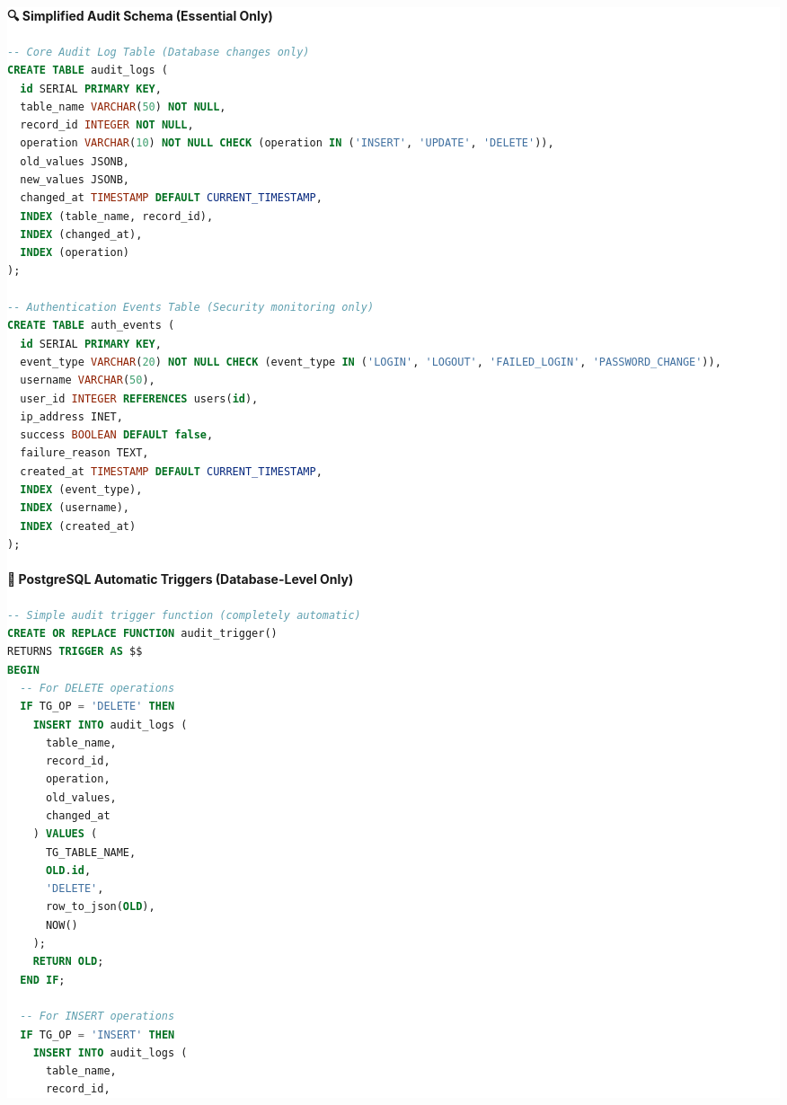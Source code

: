 #### **🔍 Simplified Audit Schema (Essential Only)**

```sql
-- Core Audit Log Table (Database changes only)
CREATE TABLE audit_logs (
  id SERIAL PRIMARY KEY,
  table_name VARCHAR(50) NOT NULL,
  record_id INTEGER NOT NULL,
  operation VARCHAR(10) NOT NULL CHECK (operation IN ('INSERT', 'UPDATE', 'DELETE')),
  old_values JSONB,
  new_values JSONB,
  changed_at TIMESTAMP DEFAULT CURRENT_TIMESTAMP,
  INDEX (table_name, record_id),
  INDEX (changed_at),
  INDEX (operation)
);

-- Authentication Events Table (Security monitoring only)
CREATE TABLE auth_events (
  id SERIAL PRIMARY KEY,
  event_type VARCHAR(20) NOT NULL CHECK (event_type IN ('LOGIN', 'LOGOUT', 'FAILED_LOGIN', 'PASSWORD_CHANGE')),
  username VARCHAR(50),
  user_id INTEGER REFERENCES users(id),
  ip_address INET,
  success BOOLEAN DEFAULT false,
  failure_reason TEXT,
  created_at TIMESTAMP DEFAULT CURRENT_TIMESTAMP,
  INDEX (event_type),
  INDEX (username),
  INDEX (created_at)
);
```

#### **🔄 PostgreSQL Automatic Triggers (Database-Level Only)**

```sql
-- Simple audit trigger function (completely automatic)
CREATE OR REPLACE FUNCTION audit_trigger()
RETURNS TRIGGER AS $$
BEGIN
  -- For DELETE operations
  IF TG_OP = 'DELETE' THEN
    INSERT INTO audit_logs (
      table_name, 
      record_id, 
      operation, 
      old_values,
      changed_at
    ) VALUES (
      TG_TABLE_NAME,
      OLD.id,
      'DELETE',
      row_to_json(OLD),
      NOW()
    );
    RETURN OLD;
  END IF;

  -- For INSERT operations
  IF TG_OP = 'INSERT' THEN
    INSERT INTO audit_logs (
      table_name,
      record_id,
```